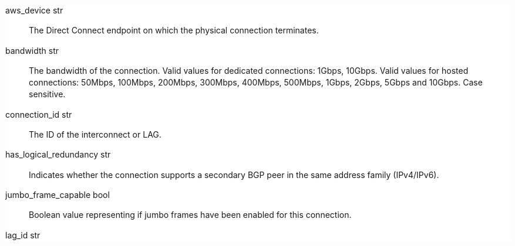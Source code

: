 <div>
<pulumi-choosable type="language" values="python">
<dl class="resources-properties"><dt class="property-optional"
            title="Optional">
        <span id="state_aws_device_python">
<a data-swiftype-name="resource-property" data-swiftype-type="text" href="#state_aws_device_python" style="color: inherit; text-decoration: inherit;">aws_<wbr>device</a>
</span>
        <span class="property-indicator"></span>
        <span class="property-type">str</span>
    </dt>
    <dd><p>The Direct Connect endpoint on which the physical connection terminates.</p>
</dd><dt class="property-optional"
            title="Optional">
        <span id="state_bandwidth_python">
<a data-swiftype-name="resource-property" data-swiftype-type="text" href="#state_bandwidth_python" style="color: inherit; text-decoration: inherit;">bandwidth</a>
</span>
        <span class="property-indicator"></span>
        <span class="property-type">str</span>
    </dt>
    <dd><p>The bandwidth of the connection. Valid values for dedicated connections: 1Gbps, 10Gbps. Valid values for hosted connections: 50Mbps, 100Mbps, 200Mbps, 300Mbps, 400Mbps, 500Mbps, 1Gbps, 2Gbps, 5Gbps and 10Gbps. Case sensitive.</p>
</dd><dt class="property-optional"
            title="Optional">
        <span id="state_connection_id_python">
<a data-swiftype-name="resource-property" data-swiftype-type="text" href="#state_connection_id_python" style="color: inherit; text-decoration: inherit;">connection_<wbr>id</a>
</span>
        <span class="property-indicator"></span>
        <span class="property-type">str</span>
    </dt>
    <dd><p>The ID of the interconnect or LAG.</p>
</dd><dt class="property-optional"
            title="Optional">
        <span id="state_has_logical_redundancy_python">
<a data-swiftype-name="resource-property" data-swiftype-type="text" href="#state_has_logical_redundancy_python" style="color: inherit; text-decoration: inherit;">has_<wbr>logical_<wbr>redundancy</a>
</span>
        <span class="property-indicator"></span>
        <span class="property-type">str</span>
    </dt>
    <dd><p>Indicates whether the connection supports a secondary BGP peer in the same address family (IPv4/IPv6).</p>
</dd><dt class="property-optional"
            title="Optional">
        <span id="state_jumbo_frame_capable_python">
<a data-swiftype-name="resource-property" data-swiftype-type="text" href="#state_jumbo_frame_capable_python" style="color: inherit; text-decoration: inherit;">jumbo_<wbr>frame_<wbr>capable</a>
</span>
        <span class="property-indicator"></span>
        <span class="property-type">bool</span>
    </dt>
    <dd><p>Boolean value representing if jumbo frames have been enabled for this connection.</p>
</dd><dt class="property-optional"
            title="Optional">
        <span id="state_lag_id_python">
<a data-swiftype-name="resource-property" data-swiftype-type="text" href="#state_lag_id_python" style="color: inherit; text-decoration: inherit;">lag_<wbr>id</a>
</span>
        <span class="property-indicator"></span>
        <span class="property-type">str</span>
    </dt>